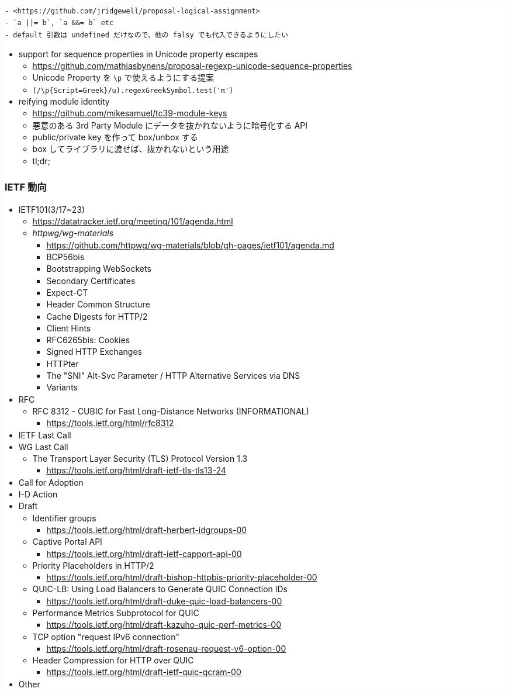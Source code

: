     - <https://github.com/jridgewell/proposal-logical-assignment>
    - `a ||= b`, `a &&= b` etc
    - default 引数は undefined だけなので、他の falsy でも代入できるようにしたい
  - support for sequence properties in Unicode property escapes
    - <https://github.com/mathiasbynens/proposal-regexp-unicode-sequence-properties>
    - Unicode Property を `\p` で使えるようにする提案
    - `(/\p{Script=Greek}/u).regexGreekSymbol.test('π')`
  - reifying module identity
    - <https://github.com/mikesamuel/tc39-module-keys>
    - 悪意のある 3rd Party Module にデータを抜かれないように暗号化する API
    - public/private key を作って box/unbox する
    - box してライブラリに渡せば、抜かれないという用途
    - tl;dr;


### IETF 動向

- IETF101(3/17~23)
  - <https://datatracker.ietf.org/meeting/101/agenda.html>
  - *httpwg/wg-materials*
    - <https://github.com/httpwg/wg-materials/blob/gh-pages/ietf101/agenda.md>
    - BCP56bis
    - Bootstrapping WebSockets
    - Secondary Certificates
    - Expect-CT
    - Header Common Structure
    - Cache Digests for HTTP/2
    - Client Hints
    - RFC6265bis: Cookies
    - Signed HTTP Exchanges
    - HTTPter
    - The "SNI" Alt-Svc Parameter / HTTP Alternative Services via DNS
    - Variants
- RFC
  - RFC 8312 - CUBIC for Fast Long-Distance Networks (INFORMATIONAL)
    - <https://tools.ietf.org/html/rfc8312>
- IETF Last Call
- WG Last Call
  - The Transport Layer Security (TLS) Protocol Version 1.3
    - <https://tools.ietf.org/html/draft-ietf-tls-tls13-24>
- Call for Adoption
- I-D Action
- Draft
  - Identifier groups
    - <https://tools.ietf.org/html/draft-herbert-idgroups-00>
  - Captive Portal API
    - <https://tools.ietf.org/html/draft-ietf-capport-api-00>
  - Priority Placeholders in HTTP/2
    - <https://tools.ietf.org/html/draft-bishop-httpbis-priority-placeholder-00>
  - QUIC-LB: Using Load Balancers to Generate QUIC Connection IDs
    - <https://tools.ietf.org/html/draft-duke-quic-load-balancers-00>
  - Performance Metrics Subprotocol for QUIC
    - <https://tools.ietf.org/html/draft-kazuho-quic-perf-metrics-00>
  - TCP option "request IPv6 connection"
    - <https://tools.ietf.org/html/draft-rosenau-request-v6-option-00>
  - Header Compression for HTTP over QUIC
    - <https://tools.ietf.org/html/draft-ietf-quic-qcram-00>
- Other
